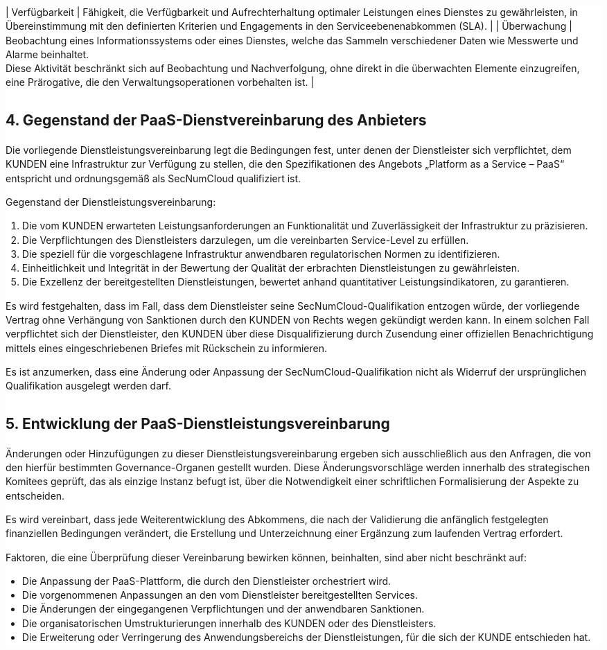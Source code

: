 | Verfügbarkeit               | Fähigkeit, die Verfügbarkeit und Aufrechterhaltung optimaler Leistungen eines Dienstes zu gewährleisten, in Übereinstimmung mit den definierten Kriterien und Engagements in den Serviceebenenabkommen (SLA).                                                                                                                                                                                                                            |
| Überwachung                 | Beobachtung eines Informationssystems oder eines Dienstes, welche das Sammeln verschiedener Daten wie Messwerte und Alarme beinhaltet. <br/>Diese Aktivität beschränkt sich auf Beobachtung und Nachverfolgung, ohne direkt in die überwachten Elemente einzugreifen, eine Prärogative, die den Verwaltungsoperationen vorbehalten ist.                                                                                                |

## 4. Gegenstand der PaaS-Dienstvereinbarung des Anbieters
Die vorliegende Dienstleistungsvereinbarung legt die Bedingungen fest, unter denen der Dienstleister sich verpflichtet, dem KUNDEN eine Infrastruktur zur Verfügung zu stellen, die den Spezifikationen des Angebots „Platform as a Service – PaaS“ entspricht und ordnungsgemäß als SecNumCloud qualifiziert ist.

Gegenstand der Dienstleistungsvereinbarung:

1. Die vom KUNDEN erwarteten Leistungsanforderungen an Funktionalität und Zuverlässigkeit der Infrastruktur zu präzisieren.
2. Die Verpflichtungen des Dienstleisters darzulegen, um die vereinbarten Service-Level zu erfüllen.
3. Die speziell für die vorgeschlagene Infrastruktur anwendbaren regulatorischen Normen zu identifizieren.
4. Einheitlichkeit und Integrität in der Bewertung der Qualität der erbrachten Dienstleistungen zu gewährleisten.
5. Die Exzellenz der bereitgestellten Dienstleistungen, bewertet anhand quantitativer Leistungsindikatoren, zu garantieren.

Es wird festgehalten, dass im Fall, dass dem Dienstleister seine SecNumCloud-Qualifikation entzogen würde, der vorliegende Vertrag ohne Verhängung von Sanktionen durch den KUNDEN von Rechts wegen gekündigt werden kann. In einem solchen Fall verpflichtet sich der Dienstleister, den KUNDEN über diese Disqualifizierung durch Zusendung einer offiziellen Benachrichtigung mittels eines eingeschriebenen Briefes mit Rückschein zu informieren.

Es ist anzumerken, dass eine Änderung oder Anpassung der SecNumCloud-Qualifikation nicht als Widerruf der ursprünglichen Qualifikation ausgelegt werden darf.

## 5. Entwicklung der PaaS-Dienstleistungsvereinbarung
Änderungen oder Hinzufügungen zu dieser Dienstleistungsvereinbarung ergeben sich ausschließlich aus den Anfragen, die von den hierfür bestimmten Governance-Organen gestellt wurden. 
Diese Änderungsvorschläge werden innerhalb des strategischen Komitees geprüft, das als einzige Instanz befugt ist, über die Notwendigkeit einer schriftlichen Formalisierung der Aspekte zu entscheiden.

Es wird vereinbart, dass jede Weiterentwicklung des Abkommens, die nach der Validierung die anfänglich festgelegten finanziellen Bedingungen verändert, die Erstellung und Unterzeichnung einer Ergänzung zum laufenden Vertrag erfordert.

Faktoren, die eine Überprüfung dieser Vereinbarung bewirken können, beinhalten, sind aber nicht beschränkt auf:

- Die Anpassung der PaaS-Plattform, die durch den Dienstleister orchestriert wird.
- Die vorgenommenen Anpassungen an den vom Dienstleister bereitgestellten Services.
- Die Änderungen der eingegangenen Verpflichtungen und der anwendbaren Sanktionen.
- Die organisatorischen Umstrukturierungen innerhalb des KUNDEN oder des Dienstleisters.
- Die Erweiterung oder Verringerung des Anwendungsbereichs der Dienstleistungen, für die sich der KUNDE entschieden hat.
